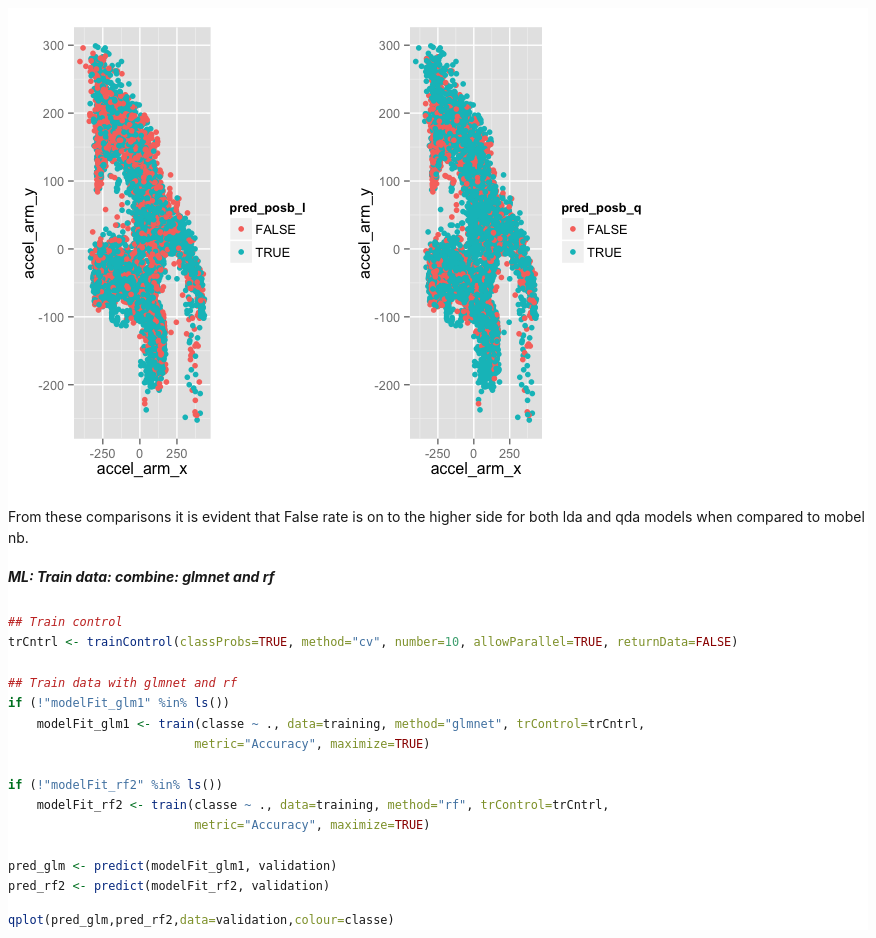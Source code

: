 ![](machine_learning_project_final_files/figure-html/unnamed-chunk-7-1.png) 

From these comparisons it is evident that False rate is on to the higher side for both lda and qda models when compared to mobel nb.



##### ML: Train data: combine: glmnet and rf

```r
## Train control
trCntrl <- trainControl(classProbs=TRUE, method="cv", number=10, allowParallel=TRUE, returnData=FALSE)

## Train data with glmnet and rf
if (!"modelFit_glm1" %in% ls()) 
    modelFit_glm1 <- train(classe ~ ., data=training, method="glmnet", trControl=trCntrl,
                          metric="Accuracy", maximize=TRUE)

if (!"modelFit_rf2" %in% ls()) 
    modelFit_rf2 <- train(classe ~ ., data=training, method="rf", trControl=trCntrl,
                          metric="Accuracy", maximize=TRUE)

pred_glm <- predict(modelFit_glm1, validation)
pred_rf2 <- predict(modelFit_rf2, validation)
```


```r
qplot(pred_glm,pred_rf2,data=validation,colour=classe)
```
